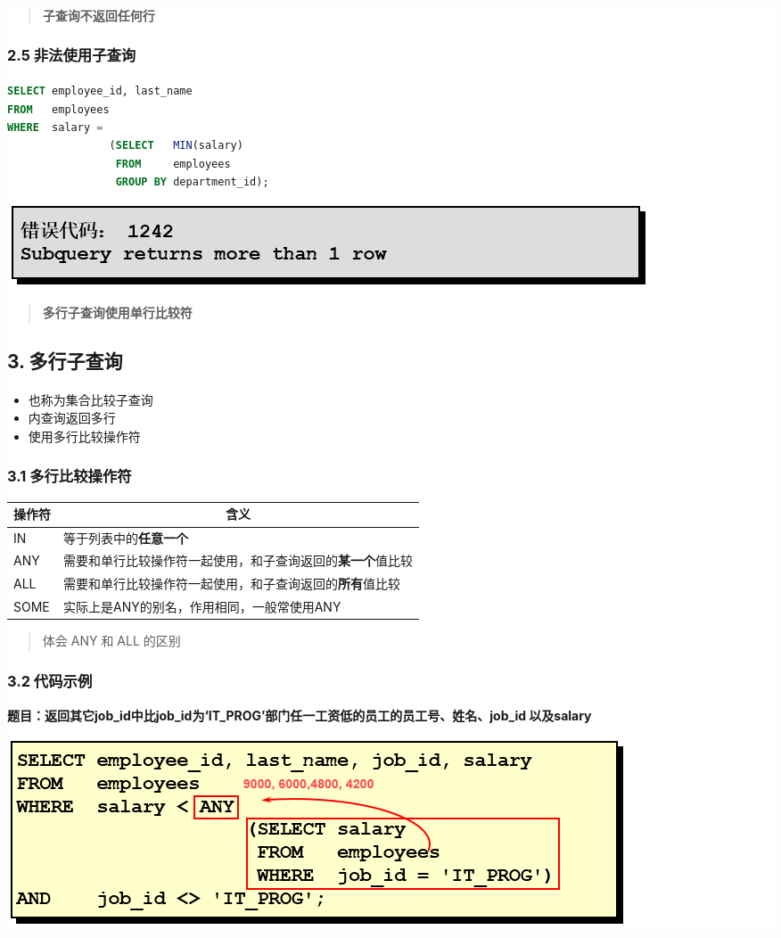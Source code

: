 > **子查询不返回任何行**

### 2.5 非法使用子查询

```sql
SELECT employee_id, last_name
FROM   employees
WHERE  salary =
                (SELECT   MIN(salary)
                 FROM     employees
                 GROUP BY department_id);
```

![1554992135819](../../assent/mysql/1554992135819.png)

> **多行子查询使用单行比较符**

## 3. 多行子查询

- 也称为集合比较子查询
- 内查询返回多行
- 使用多行比较操作符

### 3.1 多行比较操作符

| 操作符 | 含义                                                         |
| ------ | ------------------------------------------------------------ |
| IN     | 等于列表中的**任意一个**                                     |
| ANY    | 需要和单行比较操作符一起使用，和子查询返回的**某一个**值比较 |
| ALL    | 需要和单行比较操作符一起使用，和子查询返回的**所有**值比较   |
| SOME   | 实际上是ANY的别名，作用相同，一般常使用ANY                   |

> 体会 ANY 和 ALL 的区别

### 3.2 代码示例

**题目：返回其它job_id中比job_id为‘IT_PROG’部门任一工资低的员工的员工号、姓名、job_id 以及salary**

![1554992658876](../../assent/mysql/1554992658876.png)
